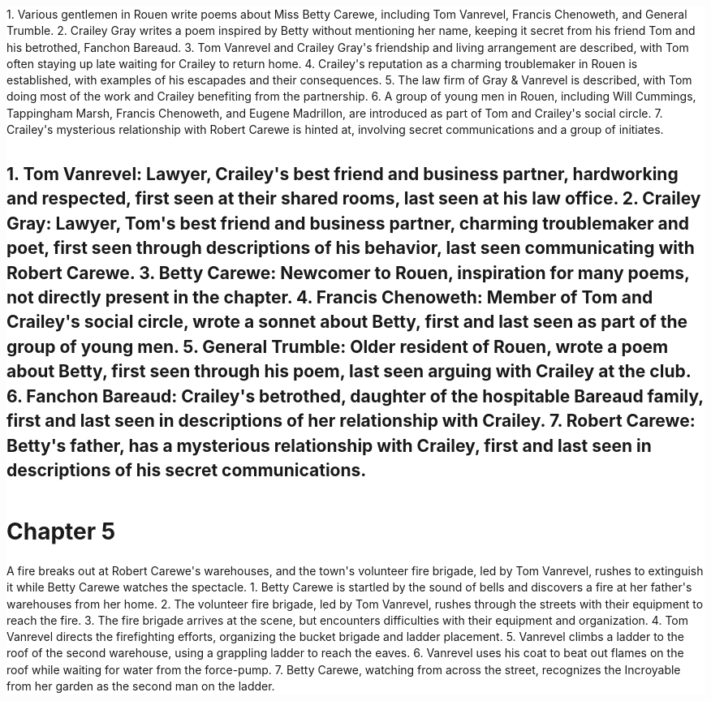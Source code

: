 <events>
1. Various gentlemen in Rouen write poems about Miss Betty Carewe, including Tom Vanrevel, Francis Chenoweth, and General Trumble.
2. Crailey Gray writes a poem inspired by Betty without mentioning her name, keeping it secret from his friend Tom and his betrothed, Fanchon Bareaud.
3. Tom Vanrevel and Crailey Gray's friendship and living arrangement are described, with Tom often staying up late waiting for Crailey to return home.
4. Crailey's reputation as a charming troublemaker in Rouen is established, with examples of his escapades and their consequences.
5. The law firm of Gray & Vanrevel is described, with Tom doing most of the work and Crailey benefiting from the partnership.
6. A group of young men in Rouen, including Will Cummings, Tappingham Marsh, Francis Chenoweth, and Eugene Madrillon, are introduced as part of Tom and Crailey's social circle.
7. Crailey's mysterious relationship with Robert Carewe is hinted at, involving secret communications and a group of initiates.
</events>

<characters>1. Tom Vanrevel: Lawyer, Crailey's best friend and business partner, hardworking and respected, first seen at their shared rooms, last seen at his law office.
2. Crailey Gray: Lawyer, Tom's best friend and business partner, charming troublemaker and poet, first seen through descriptions of his behavior, last seen communicating with Robert Carewe.
3. Betty Carewe: Newcomer to Rouen, inspiration for many poems, not directly present in the chapter.
4. Francis Chenoweth: Member of Tom and Crailey's social circle, wrote a sonnet about Betty, first and last seen as part of the group of young men.
5. General Trumble: Older resident of Rouen, wrote a poem about Betty, first seen through his poem, last seen arguing with Crailey at the club.
6. Fanchon Bareaud: Crailey's betrothed, daughter of the hospitable Bareaud family, first and last seen in descriptions of her relationship with Crailey.
7. Robert Carewe: Betty's father, has a mysterious relationship with Crailey, first and last seen in descriptions of his secret communications.</characters>
----------------
# Chapter 5
<synopsis>
A fire breaks out at Robert Carewe's warehouses, and the town's volunteer fire brigade, led by Tom Vanrevel, rushes to extinguish it while Betty Carewe watches the spectacle.
</synopsis>

<events>
1. Betty Carewe is startled by the sound of bells and discovers a fire at her father's warehouses from her home.
2. The volunteer fire brigade, led by Tom Vanrevel, rushes through the streets with their equipment to reach the fire.
3. The fire brigade arrives at the scene, but encounters difficulties with their equipment and organization.
4. Tom Vanrevel directs the firefighting efforts, organizing the bucket brigade and ladder placement.
5. Vanrevel climbs a ladder to the roof of the second warehouse, using a grappling ladder to reach the eaves.
6. Vanrevel uses his coat to beat out flames on the roof while waiting for water from the force-pump.
7. Betty Carewe, watching from across the street, recognizes the Incroyable from her garden as the second man on the ladder.
</events>
